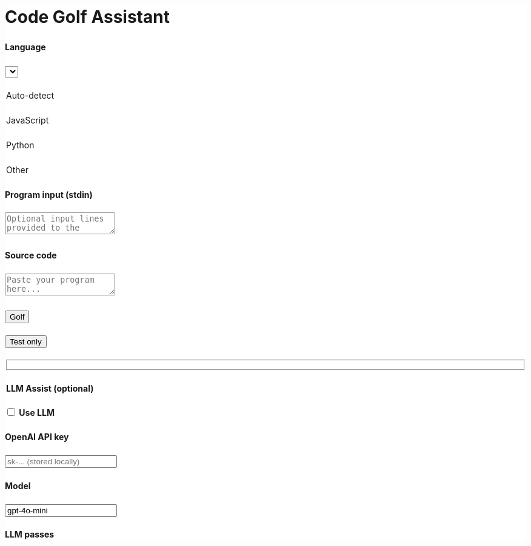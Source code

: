 ####   <script src="https://cdn.jsdelivr.net/pyodide/v0.25.1/full/pyodide.js" defer></script>  
####   <script type="module" src="./app.js" defer></script>  
#### </head>  
#### <body>  
####   <header>  
####     <h1>Code Golf Assistant</h1>  
####   </header>  
####   
####   <section class="io">  
####     <div class="left">  
####       <label>Language  
####         <select id="language">  
####           <option value="auto" selected>Auto-detect</option>  
####           <option value="js">JavaScript</option>  
####           <option value="python">Python</option>  
####           <option value="other">Other</option>  
####         </select>  
####       </label>  
####   
####       <label>Program input (stdin)  
####         <textarea id="stdin" placeholder="Optional input lines provided to the program..."></textarea>  
####       </label>  
####   
####       <label>Source code  
####         <textarea id="inputCode" placeholder="Paste your program here..."></textarea>  
####       </label>  
####   
####       <div class="controls">  
####         <button id="btnGolf">Golf</button>  
####         <button id="btnTest">Test only</button>  
####       </div>  
####   
####       <fieldset class="llm">  
####         <legend>LLM Assist (optional)</legend>  
####         <label><input type="checkbox" id="useLLM" /> Use LLM</label>  
####         <label>OpenAI API key  
####           <input id="apiKey" type="password" placeholder="sk-... (stored locally)"/>  
####         </label>  
####         <label>Model  
####           <input id="model" type="text" value="gpt-4o-mini"/>  
####         </label>  
####         <label>LLM passes  